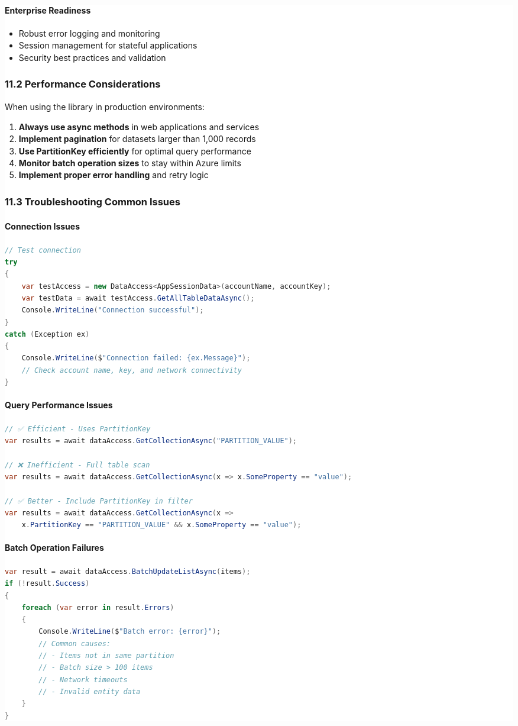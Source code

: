 #### **Enterprise Readiness**
- Robust error logging and monitoring
- Session management for stateful applications
- Security best practices and validation

### 11.2 Performance Considerations

When using the library in production environments:

1. **Always use async methods** in web applications and services
2. **Implement pagination** for datasets larger than 1,000 records
3. **Use PartitionKey efficiently** for optimal query performance
4. **Monitor batch operation sizes** to stay within Azure limits
5. **Implement proper error handling** and retry logic

### 11.3 Troubleshooting Common Issues

#### **Connection Issues**
```csharp
// Test connection
try
{
    var testAccess = new DataAccess<AppSessionData>(accountName, accountKey);
    var testData = await testAccess.GetAllTableDataAsync();
    Console.WriteLine("Connection successful");
}
catch (Exception ex)
{
    Console.WriteLine($"Connection failed: {ex.Message}");
    // Check account name, key, and network connectivity
}
```

#### **Query Performance Issues**
```csharp
// ✅ Efficient - Uses PartitionKey
var results = await dataAccess.GetCollectionAsync("PARTITION_VALUE");

// ❌ Inefficient - Full table scan
var results = await dataAccess.GetCollectionAsync(x => x.SomeProperty == "value");

// ✅ Better - Include PartitionKey in filter
var results = await dataAccess.GetCollectionAsync(x => 
    x.PartitionKey == "PARTITION_VALUE" && x.SomeProperty == "value");
```

#### **Batch Operation Failures**
```csharp
var result = await dataAccess.BatchUpdateListAsync(items);
if (!result.Success)
{
    foreach (var error in result.Errors)
    {
        Console.WriteLine($"Batch error: {error}");
        // Common causes:
        // - Items not in same partition
        // - Batch size > 100 items
        // - Network timeouts
        // - Invalid entity data
    }
}
```
